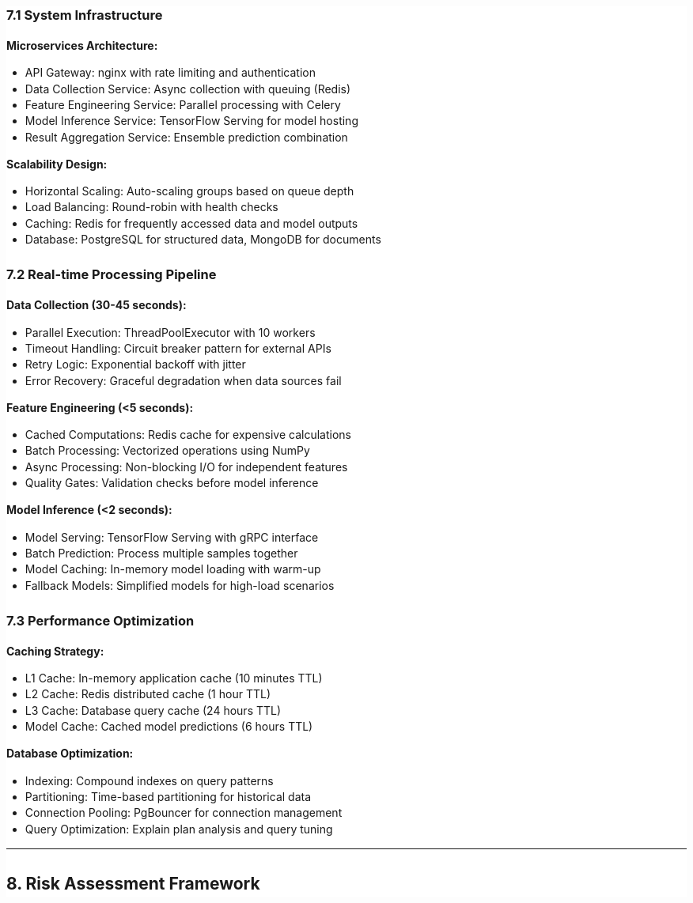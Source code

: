 ### 7.1 System Infrastructure

**Microservices Architecture:**
- API Gateway: nginx with rate limiting and authentication
- Data Collection Service: Async collection with queuing (Redis)
- Feature Engineering Service: Parallel processing with Celery
- Model Inference Service: TensorFlow Serving for model hosting
- Result Aggregation Service: Ensemble prediction combination

**Scalability Design:**
- Horizontal Scaling: Auto-scaling groups based on queue depth
- Load Balancing: Round-robin with health checks
- Caching: Redis for frequently accessed data and model outputs
- Database: PostgreSQL for structured data, MongoDB for documents

### 7.2 Real-time Processing Pipeline

**Data Collection (30-45 seconds):**
- Parallel Execution: ThreadPoolExecutor with 10 workers
- Timeout Handling: Circuit breaker pattern for external APIs
- Retry Logic: Exponential backoff with jitter
- Error Recovery: Graceful degradation when data sources fail

**Feature Engineering (<5 seconds):**
- Cached Computations: Redis cache for expensive calculations
- Batch Processing: Vectorized operations using NumPy
- Async Processing: Non-blocking I/O for independent features
- Quality Gates: Validation checks before model inference

**Model Inference (<2 seconds):**
- Model Serving: TensorFlow Serving with gRPC interface
- Batch Prediction: Process multiple samples together
- Model Caching: In-memory model loading with warm-up
- Fallback Models: Simplified models for high-load scenarios

### 7.3 Performance Optimization

**Caching Strategy:**
- L1 Cache: In-memory application cache (10 minutes TTL)
- L2 Cache: Redis distributed cache (1 hour TTL)
- L3 Cache: Database query cache (24 hours TTL)
- Model Cache: Cached model predictions (6 hours TTL)

**Database Optimization:**
- Indexing: Compound indexes on query patterns
- Partitioning: Time-based partitioning for historical data
- Connection Pooling: PgBouncer for connection management
- Query Optimization: Explain plan analysis and query tuning

---

## 8. Risk Assessment Framework
